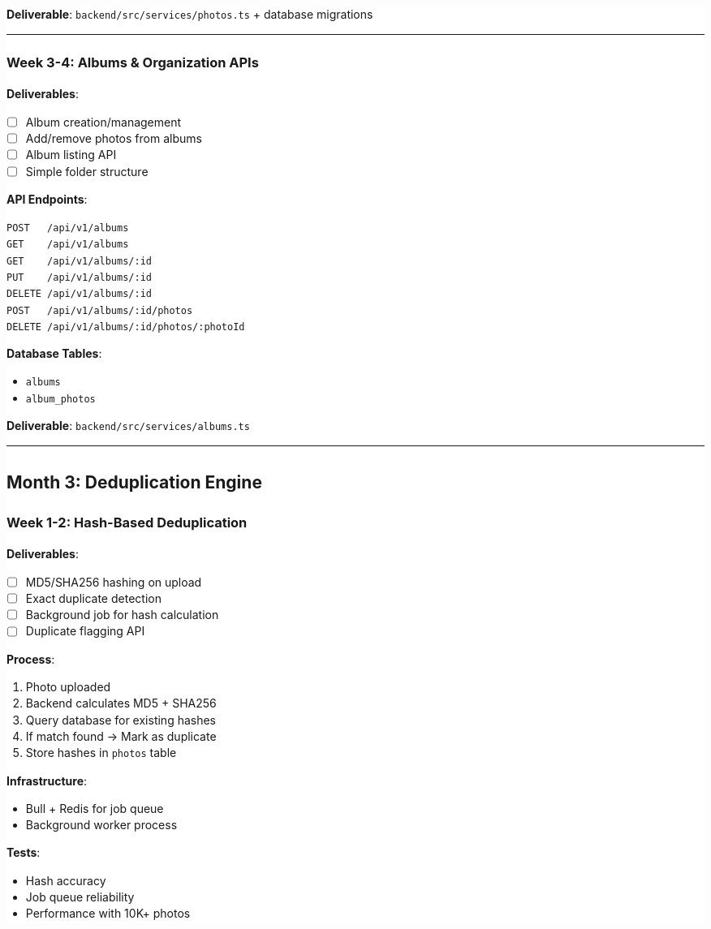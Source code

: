 **Deliverable**: `backend/src/services/photos.ts` + database migrations

---

### Week 3-4: Albums & Organization APIs

**Deliverables**:
- [ ] Album creation/management
- [ ] Add/remove photos from albums
- [ ] Album listing API
- [ ] Simple folder structure

**API Endpoints**:
```
POST   /api/v1/albums
GET    /api/v1/albums
GET    /api/v1/albums/:id
PUT    /api/v1/albums/:id
DELETE /api/v1/albums/:id
POST   /api/v1/albums/:id/photos
DELETE /api/v1/albums/:id/photos/:photoId
```

**Database Tables**:
- `albums`
- `album_photos`

**Deliverable**: `backend/src/services/albums.ts`

---

## Month 3: Deduplication Engine

### Week 1-2: Hash-Based Deduplication

**Deliverables**:
- [ ] MD5/SHA256 hashing on upload
- [ ] Exact duplicate detection
- [ ] Background job for hash calculation
- [ ] Duplicate flagging API

**Process**:
1. Photo uploaded
2. Backend calculates MD5 + SHA256
3. Query database for existing hashes
4. If match found → Mark as duplicate
5. Store hashes in `photos` table

**Infrastructure**:
- Bull + Redis for job queue
- Background worker process

**Tests**:
- Hash accuracy
- Job queue reliability
- Performance with 10K+ photos
